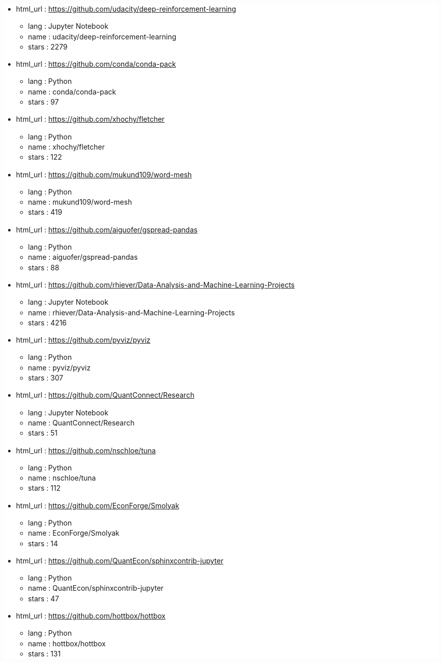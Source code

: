 - html_url : https://github.com/udacity/deep-reinforcement-learning
    - lang : Jupyter Notebook
    - name : udacity/deep-reinforcement-learning
    - stars : 2279

- html_url : https://github.com/conda/conda-pack
    - lang : Python
    - name : conda/conda-pack
    - stars : 97

- html_url : https://github.com/xhochy/fletcher
    - lang : Python
    - name : xhochy/fletcher
    - stars : 122

- html_url : https://github.com/mukund109/word-mesh
    - lang : Python
    - name : mukund109/word-mesh
    - stars : 419

- html_url : https://github.com/aiguofer/gspread-pandas
    - lang : Python
    - name : aiguofer/gspread-pandas
    - stars : 88

- html_url : https://github.com/rhiever/Data-Analysis-and-Machine-Learning-Projects
    - lang : Jupyter Notebook
    - name : rhiever/Data-Analysis-and-Machine-Learning-Projects
    - stars : 4216

- html_url : https://github.com/pyviz/pyviz
    - lang : Python
    - name : pyviz/pyviz
    - stars : 307

- html_url : https://github.com/QuantConnect/Research
    - lang : Jupyter Notebook
    - name : QuantConnect/Research
    - stars : 51

- html_url : https://github.com/nschloe/tuna
    - lang : Python
    - name : nschloe/tuna
    - stars : 112

- html_url : https://github.com/EconForge/Smolyak
    - lang : Python
    - name : EconForge/Smolyak
    - stars : 14

- html_url : https://github.com/QuantEcon/sphinxcontrib-jupyter
    - lang : Python
    - name : QuantEcon/sphinxcontrib-jupyter
    - stars : 47

- html_url : https://github.com/hottbox/hottbox
    - lang : Python
    - name : hottbox/hottbox
    - stars : 131
